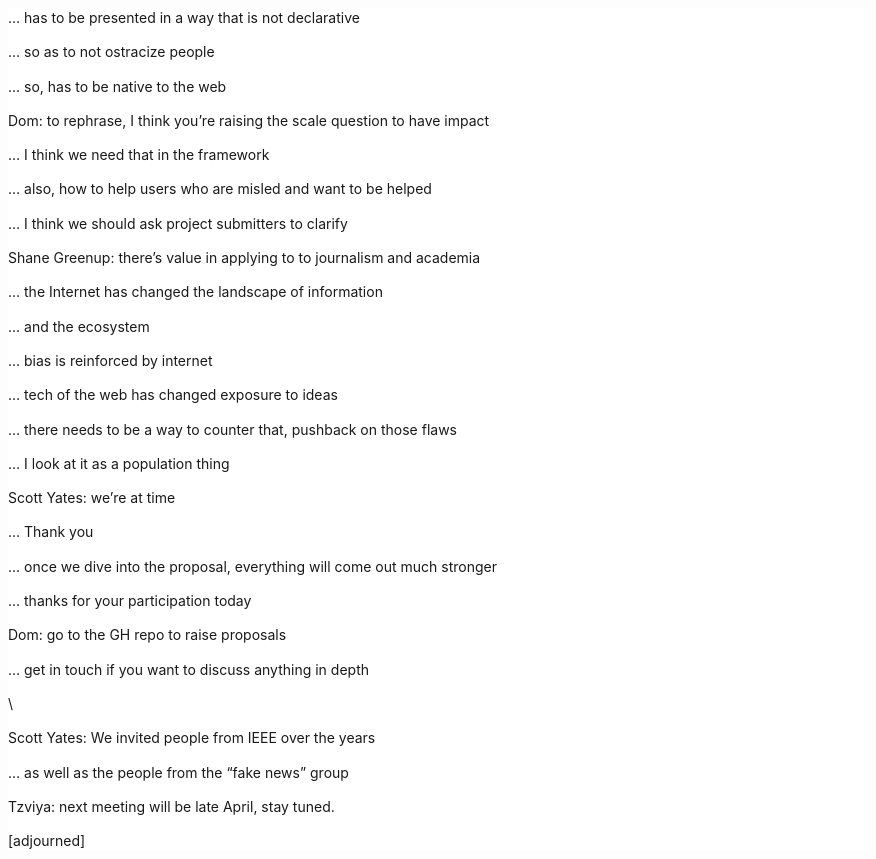 … has to be presented in a way that is not declarative

… so as to not ostracize people

… so, has to be native to the web

Dom: to rephrase, I think you’re raising the scale question to have impact

… I think we need that in the framework

… also, how to help users who are misled and want to be helped

… I think we should ask project submitters to clarify

Shane Greenup: there’s value in applying to to journalism and academia

… the Internet has changed the landscape of information

… and the ecosystem

… bias is reinforced by internet

… tech of the web has changed exposure to ideas

… there needs to be a way to counter that, pushback on those flaws

… I look at it as a population thing

Scott Yates: we’re at time

… Thank you

… once we dive into the proposal, everything will come out much stronger

… thanks for your participation today

Dom: go to the GH repo to raise proposals

… get in touch if you want to discuss anything in depth

\


Scott Yates: We invited people from IEEE over the years

… as well as the people from the “fake news” group

Tzviya: next meeting will be late April, stay tuned.

\[adjourned]

